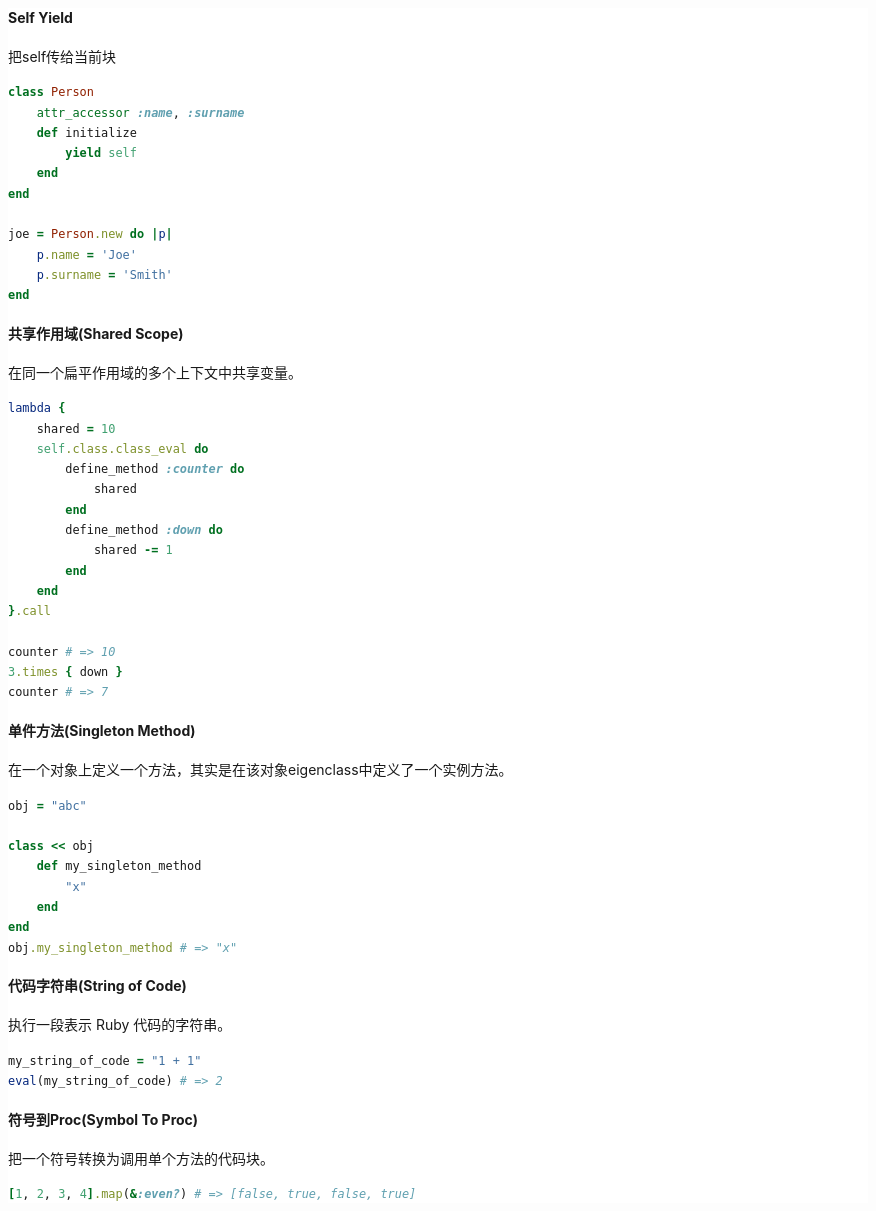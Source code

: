 #### Self Yield
把self传给当前块

~~~ruby
class Person
    attr_accessor :name, :surname
    def initialize
        yield self
    end
end

joe = Person.new do |p|
    p.name = 'Joe'
    p.surname = 'Smith'
end
~~~

#### 共享作用域(Shared Scope)
在同一个扁平作用域的多个上下文中共享变量。

~~~ruby
lambda {
    shared = 10
    self.class.class_eval do
        define_method :counter do
            shared
        end
        define_method :down do
            shared -= 1
        end
    end
}.call

counter # => 10
3.times { down }
counter # => 7
~~~

#### 单件方法(Singleton Method)
在一个对象上定义一个方法，其实是在该对象eigenclass中定义了一个实例方法。

~~~ruby
obj = "abc"

class << obj
    def my_singleton_method
        "x"
    end
end
obj.my_singleton_method # => "x"
~~~

#### 代码字符串(String of Code)
执行一段表示 Ruby 代码的字符串。

~~~ruby
my_string_of_code = "1 + 1"
eval(my_string_of_code) # => 2
~~~

#### 符号到Proc(Symbol To Proc)
把一个符号转换为调用单个方法的代码块。

~~~ruby
[1, 2, 3, 4].map(&:even?) # => [false, true, false, true]
~~~